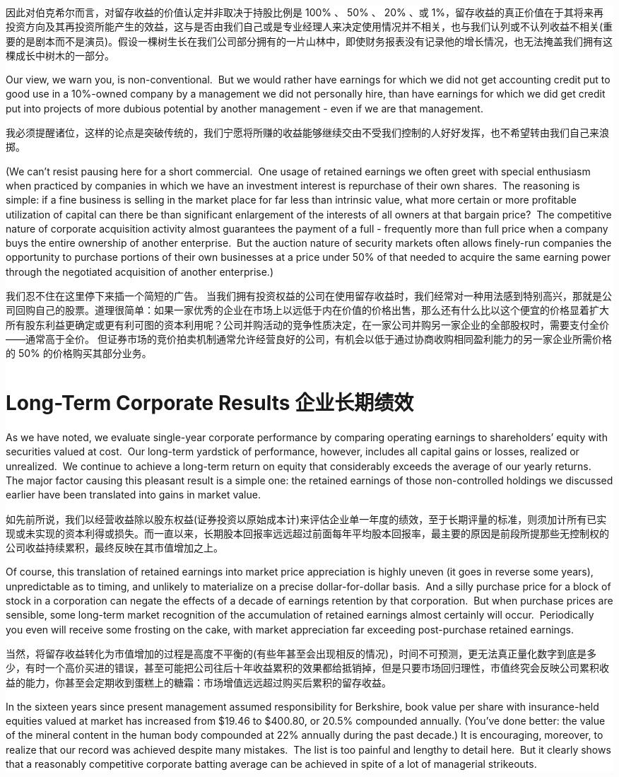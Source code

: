 因此对伯克希尔而言，对留存收益的价值认定并非取决于持股比例是  100% 、 50% 、 20% 、或 1%，留存收益的真正价值在于其将来再投资方向及其再投资所能产生的效益，这与是否由我们自己或是专业经理人来决定使用情况并不相关，也与我们认列或不认列收益不相关(重要的是剧本而不是演员)。假设一棵树生长在我们公司部分拥有的一片山林中，即使财务报表没有记录他的增长情况，也无法掩盖我们拥有这棵成长中树木的一部分。

Our view, we warn you, is non-conventional.  But we would rather have earnings for which we did not get accounting credit put to good use in a 10%-owned company by a management we did not personally hire, than have earnings for which we did get credit put into projects of more dubious potential by another management - even if we are that management.

我必须提醒诸位，这样的论点是突破传统的，我们宁愿将所赚的收益能够继续交由不受我们控制的人好好发挥，也不希望转由我们自己来浪掷。

(We can’t resist pausing here for a short commercial.  One usage of retained earnings we often greet with special enthusiasm when practiced by companies in which we have an investment interest is repurchase of their own shares.  The reasoning is simple: if a fine business is selling in the market place for far less than intrinsic value, what more certain or more profitable utilization of capital can there be than significant enlargement of the interests of all owners at that bargain price?  The competitive nature of corporate acquisition activity almost guarantees the payment of a full - frequently more than full price when a company buys the entire ownership of another enterprise.  But the auction nature of security markets often allows finely-run companies the opportunity to purchase portions of their own businesses at a price under 50% of that needed to acquire the same earning power through the negotiated acquisition of another enterprise.)

我们忍不住在这里停下来插一个简短的广告。 当我们拥有投资权益的公司在使用留存收益时，我们经常对一种用法感到特别高兴，那就是公司回购自己的股票。道理很简单：如果一家优秀的企业在市场上以远低于内在价值的价格出售，那么还有什么比以这个便宜的价格显着扩大所有股东利益更确定或更有利可图的资本利用呢？公司并购活动的竞争性质决定，在一家公司并购另一家企业的全部股权时，需要支付全价——通常高于全价。 但证券市场的竞价拍卖机制通常允许经营良好的公司，有机会以低于通过协商收购相同盈利能力的另一家企业所需价格的 50% 的价格购买其部分业务。

# Long-Term Corporate Results 企业长期绩效

As we have noted, we evaluate single-year corporate performance by comparing operating earnings to shareholders’ equity with securities valued at cost.  Our long-term yardstick of performance, however, includes all capital gains or losses, realized or unrealized.  We continue to achieve a long-term return on equity that considerably exceeds the average of our yearly returns.  The major factor causing this pleasant result is a simple one: the retained earnings of those non-controlled holdings we discussed earlier have been translated into gains in market value.

如先前所说，我们以经营收益除以股东权益(证券投资以原始成本计)来评估企业单一年度的绩效，至于长期评量的标准，则须加计所有已实现或未实现的资本利得或损失。而一直以来，长期股本回报率远远超过前面每年平均股本回报率，最主要的原因是前段所提那些无控制权的公司收益持续累积，最终反映在其市值增加之上。

Of course, this translation of retained earnings into market price appreciation is highly uneven (it goes in reverse some years), unpredictable as to timing, and unlikely to materialize on a precise dollar-for-dollar basis.  And a silly purchase price for a block of stock in a corporation can negate the effects of a decade of earnings retention by that corporation.  But when purchase prices are sensible, some long-term market recognition of the accumulation of retained earnings almost certainly will occur.  Periodically you even will receive some frosting on the cake, with market appreciation far exceeding post-purchase retained earnings.

当然，将留存收益转化为市值增加的过程是高度不平衡的(有些年甚至会出现相反的情况)，时间不可预测，更无法真正量化数字到底是多少，有时一个高价买进的错误，甚至可能把公司往后十年收益累积的效果都给抵销掉，但是只要市场回归理性，市值终究会反映公司累积收益的能力，你甚至会定期收到蛋糕上的糖霜：市场增值远远超过购买后累积的留存收益。

In the sixteen years since present management assumed responsibility for Berkshire, book value per share with insurance-held equities valued at market has increased from $19.46 to $400.80, or 20.5% compounded annually. (You’ve done better: the value of the mineral content in the human body compounded at 22% annually during the past decade.) It is encouraging, moreover, to realize that our record was achieved despite many mistakes.  The list is too painful and lengthy to detail here.  But it clearly shows that a reasonably competitive corporate batting average can be achieved in spite of a lot of managerial strikeouts.
